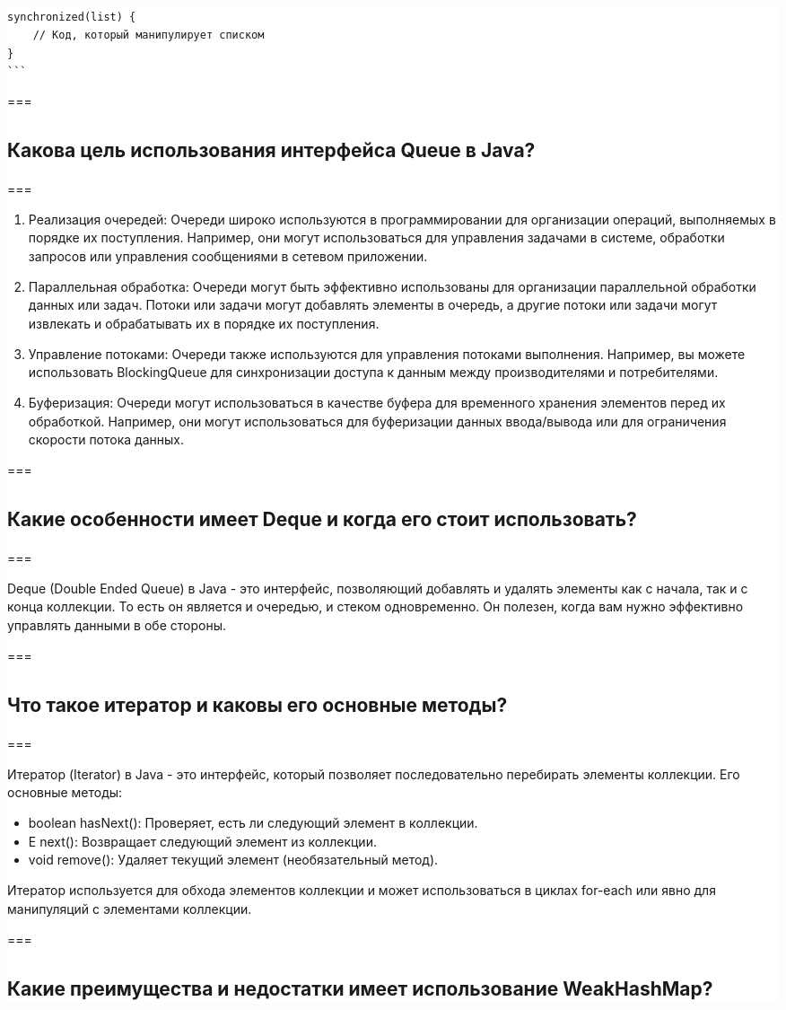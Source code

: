     synchronized(list) {
        // Код, который манипулирует списком
    }
    ```
===

## Какова цель использования интерфейса Queue в Java?

===

1. Реализация очередей: Очереди широко используются в программировании для организации операций, выполняемых в порядке их поступления. Например, они могут использоваться для управления задачами в системе, обработки запросов или управления сообщениями в сетевом приложении.

2. Параллельная обработка: Очереди могут быть эффективно использованы для организации параллельной обработки данных или задач. Потоки или задачи могут добавлять элементы в очередь, а другие потоки или задачи могут извлекать и обрабатывать их в порядке их поступления.

3. Управление потоками: Очереди также используются для управления потоками выполнения. Например, вы можете использовать BlockingQueue для синхронизации доступа к данным между производителями и потребителями.

4. Буферизация: Очереди могут использоваться в качестве буфера для временного хранения элементов перед их обработкой. Например, они могут использоваться для буферизации данных ввода/вывода или для ограничения скорости потока данных.

===

## Какие особенности имеет Deque и когда его стоит использовать?

===

Deque (Double Ended Queue) в Java - это интерфейс, позволяющий добавлять и удалять элементы как с начала, так и с конца коллекции. То есть он является и очередью, и стеком одновременно. Он полезен, когда вам нужно эффективно управлять данными в обе стороны.

===

## Что такое итератор и каковы его основные методы?

===

Итератор (Iterator) в Java - это интерфейс, который позволяет последовательно перебирать элементы коллекции. Его основные методы:
* boolean hasNext(): Проверяет, есть ли следующий элемент в коллекции.
* E next(): Возвращает следующий элемент из коллекции.
* void remove(): Удаляет текущий элемент (необязательный метод).

Итератор используется для обхода элементов коллекции и может использоваться в циклах for-each или явно для манипуляций с элементами коллекции.

===

## Какие преимущества и недостатки имеет использование WeakHashMap?
